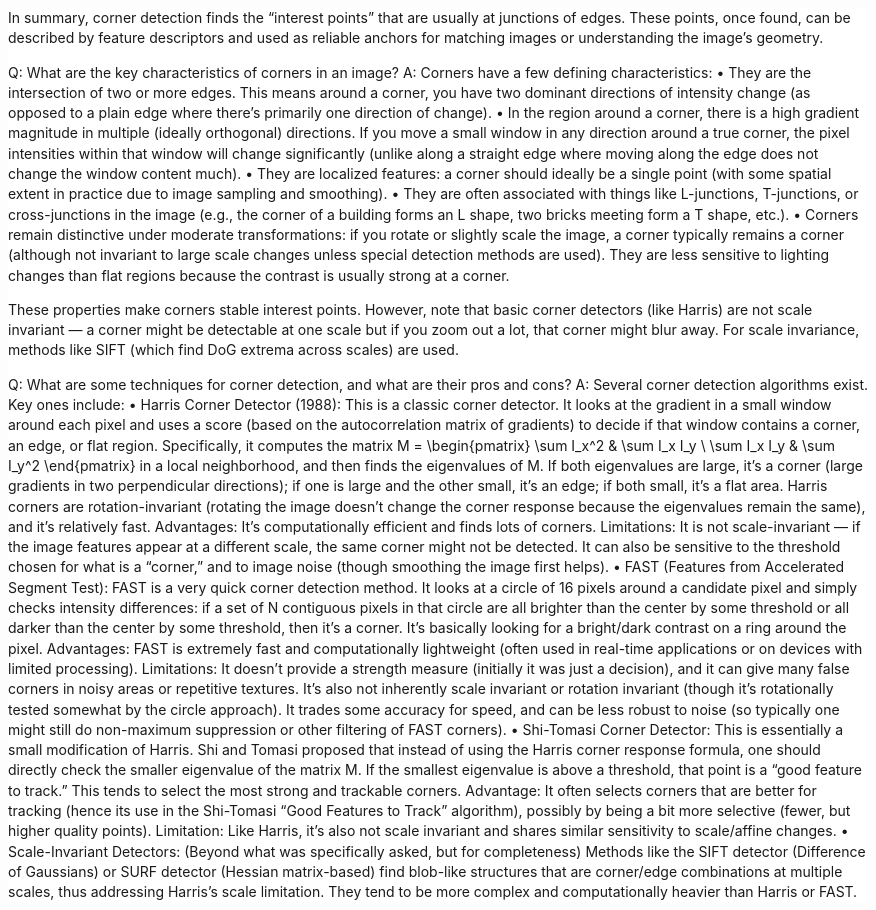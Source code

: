 In summary, corner detection finds the “interest points” that are usually at junctions of edges. These points, once found, can be described by feature descriptors and used as reliable anchors for matching images or understanding the image’s geometry.

Q: What are the key characteristics of corners in an image?
A: Corners have a few defining characteristics:
	•	They are the intersection of two or more edges. This means around a corner, you have two dominant directions of intensity change (as opposed to a plain edge where there’s primarily one direction of change).
	•	In the region around a corner, there is a high gradient magnitude in multiple (ideally orthogonal) directions. If you move a small window in any direction around a true corner, the pixel intensities within that window will change significantly (unlike along a straight edge where moving along the edge does not change the window content much).
	•	They are localized features: a corner should ideally be a single point (with some spatial extent in practice due to image sampling and smoothing).
	•	They are often associated with things like L-junctions, T-junctions, or cross-junctions in the image (e.g., the corner of a building forms an L shape, two bricks meeting form a T shape, etc.).
	•	Corners remain distinctive under moderate transformations: if you rotate or slightly scale the image, a corner typically remains a corner (although not invariant to large scale changes unless special detection methods are used). They are less sensitive to lighting changes than flat regions because the contrast is usually strong at a corner.

These properties make corners stable interest points. However, note that basic corner detectors (like Harris) are not scale invariant — a corner might be detectable at one scale but if you zoom out a lot, that corner might blur away. For scale invariance, methods like SIFT (which find DoG extrema across scales) are used.

Q: What are some techniques for corner detection, and what are their pros and cons?
A: Several corner detection algorithms exist. Key ones include:
	•	Harris Corner Detector (1988): This is a classic corner detector. It looks at the gradient in a small window around each pixel and uses a score (based on the autocorrelation matrix of gradients) to decide if that window contains a corner, an edge, or flat region. Specifically, it computes the matrix M = \begin{pmatrix} \sum I_x^2 & \sum I_x I_y \\ \sum I_x I_y & \sum I_y^2 \end{pmatrix} in a local neighborhood, and then finds the eigenvalues of M. If both eigenvalues are large, it’s a corner (large gradients in two perpendicular directions); if one is large and the other small, it’s an edge; if both small, it’s a flat area. Harris corners are rotation-invariant (rotating the image doesn’t change the corner response because the eigenvalues remain the same), and it’s relatively fast. Advantages: It’s computationally efficient and finds lots of corners. Limitations: It is not scale-invariant — if the image features appear at a different scale, the same corner might not be detected. It can also be sensitive to the threshold chosen for what is a “corner,” and to image noise (though smoothing the image first helps).
	•	FAST (Features from Accelerated Segment Test): FAST is a very quick corner detection method. It looks at a circle of 16 pixels around a candidate pixel and simply checks intensity differences: if a set of N contiguous pixels in that circle are all brighter than the center by some threshold or all darker than the center by some threshold, then it’s a corner. It’s basically looking for a bright/dark contrast on a ring around the pixel. Advantages: FAST is extremely fast and computationally lightweight (often used in real-time applications or on devices with limited processing). Limitations: It doesn’t provide a strength measure (initially it was just a decision), and it can give many false corners in noisy areas or repetitive textures. It’s also not inherently scale invariant or rotation invariant (though it’s rotationally tested somewhat by the circle approach). It trades some accuracy for speed, and can be less robust to noise (so typically one might still do non-maximum suppression or other filtering of FAST corners).
	•	Shi-Tomasi Corner Detector: This is essentially a small modification of Harris. Shi and Tomasi proposed that instead of using the Harris corner response formula, one should directly check the smaller eigenvalue of the matrix M. If the smallest eigenvalue is above a threshold, that point is a “good feature to track.” This tends to select the most strong and trackable corners. Advantage: It often selects corners that are better for tracking (hence its use in the Shi-Tomasi “Good Features to Track” algorithm), possibly by being a bit more selective (fewer, but higher quality points). Limitation: Like Harris, it’s also not scale invariant and shares similar sensitivity to scale/affine changes.
	•	Scale-Invariant Detectors: (Beyond what was specifically asked, but for completeness) Methods like the SIFT detector (Difference of Gaussians) or SURF detector (Hessian matrix-based) find blob-like structures that are corner/edge combinations at multiple scales, thus addressing Harris’s scale limitation. They tend to be more complex and computationally heavier than Harris or FAST.
